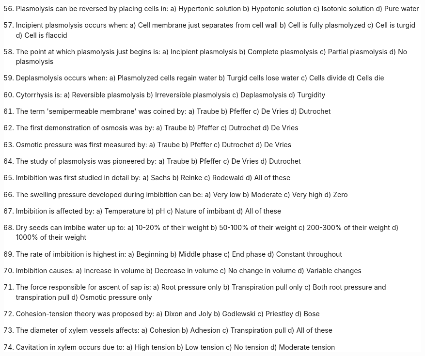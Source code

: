 56. Plasmolysis can be reversed by placing cells in:
    a) Hypertonic solution b) Hypotonic solution c) Isotonic solution d) Pure water

57. Incipient plasmolysis occurs when:
    a) Cell membrane just separates from cell wall b) Cell is fully plasmolyzed c) Cell is turgid d) Cell is flaccid

58. The point at which plasmolysis just begins is:
    a) Incipient plasmolysis b) Complete plasmolysis c) Partial plasmolysis d) No plasmolysis

59. Deplasmolysis occurs when:
    a) Plasmolyzed cells regain water b) Turgid cells lose water c) Cells divide d) Cells die

60. Cytorrhysis is:
    a) Reversible plasmolysis b) Irreversible plasmolysis c) Deplasmolysis d) Turgidity

61. The term 'semipermeable membrane' was coined by:
    a) Traube b) Pfeffer c) De Vries d) Dutrochet

62. The first demonstration of osmosis was by:
    a) Traube b) Pfeffer c) Dutrochet d) De Vries

63. Osmotic pressure was first measured by:
    a) Traube b) Pfeffer c) Dutrochet d) De Vries

64. The study of plasmolysis was pioneered by:
    a) Traube b) Pfeffer c) De Vries d) Dutrochet

65. Imbibition was first studied in detail by:
    a) Sachs b) Reinke c) Rodewald d) All of these

66. The swelling pressure developed during imbibition can be:
    a) Very low b) Moderate c) Very high d) Zero

67. Imbibition is affected by:
    a) Temperature b) pH c) Nature of imbibant d) All of these

68. Dry seeds can imbibe water up to:
    a) 10-20% of their weight b) 50-100% of their weight c) 200-300% of their weight d) 1000% of their weight

69. The rate of imbibition is highest in:
    a) Beginning b) Middle phase c) End phase d) Constant throughout

70. Imbibition causes:
    a) Increase in volume b) Decrease in volume c) No change in volume d) Variable changes

71. The force responsible for ascent of sap is:
    a) Root pressure only b) Transpiration pull only c) Both root pressure and transpiration pull d) Osmotic pressure only

72. Cohesion-tension theory was proposed by:
    a) Dixon and Joly b) Godlewski c) Priestley d) Bose

73. The diameter of xylem vessels affects:
    a) Cohesion b) Adhesion c) Transpiration pull d) All of these

74. Cavitation in xylem occurs due to:
    a) High tension b) Low tension c) No tension d) Moderate tension
